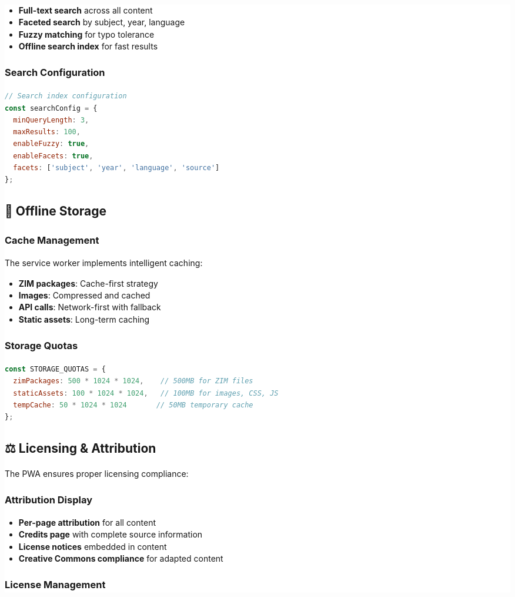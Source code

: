 - **Full-text search** across all content
- **Faceted search** by subject, year, language
- **Fuzzy matching** for typo tolerance
- **Offline search index** for fast results

### Search Configuration

```javascript
// Search index configuration
const searchConfig = {
  minQueryLength: 3,
  maxResults: 100,
  enableFuzzy: true,
  enableFacets: true,
  facets: ['subject', 'year', 'language', 'source']
};
```

## 💾 Offline Storage

### Cache Management

The service worker implements intelligent caching:

- **ZIM packages**: Cache-first strategy
- **Images**: Compressed and cached
- **API calls**: Network-first with fallback
- **Static assets**: Long-term caching

### Storage Quotas

```javascript
const STORAGE_QUOTAS = {
  zimPackages: 500 * 1024 * 1024,    // 500MB for ZIM files
  staticAssets: 100 * 1024 * 1024,   // 100MB for images, CSS, JS
  tempCache: 50 * 1024 * 1024       // 50MB temporary cache
};
```

## ⚖️ Licensing & Attribution

The PWA ensures proper licensing compliance:

### Attribution Display

- **Per-page attribution** for all content
- **Credits page** with complete source information
- **License notices** embedded in content
- **Creative Commons compliance** for adapted content

### License Management
